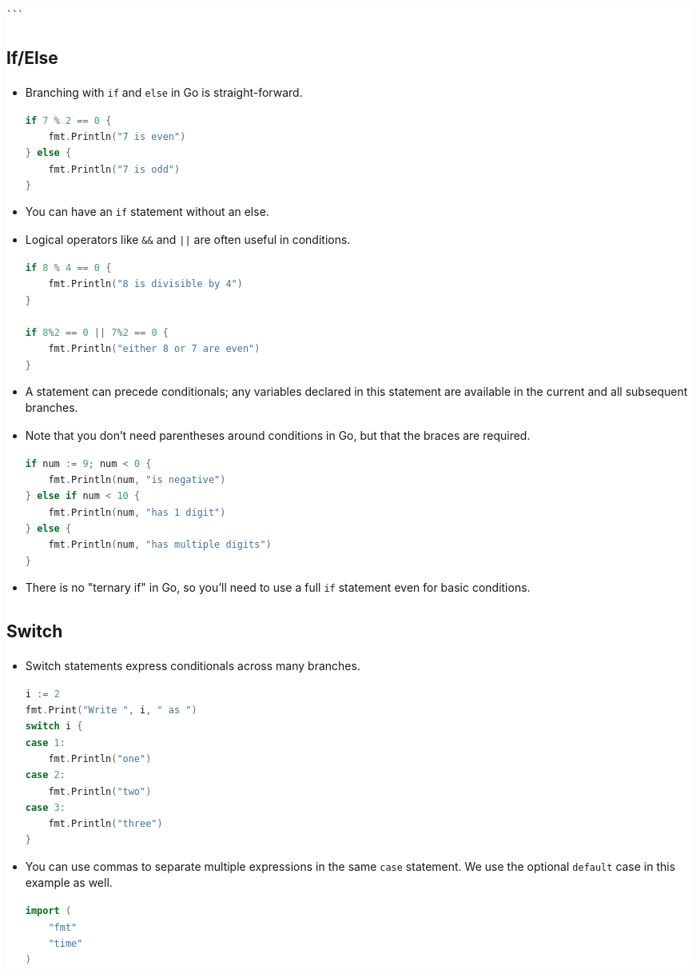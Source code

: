 	```

## If/Else
- Branching with `if` and `else` in Go is straight-forward.
	```go
	if 7 % 2 == 0 {
		fmt.Println("7 is even")
	} else {
		fmt.Println("7 is odd")
	}
	```
- You can have an `if` statement without an else.
- Logical operators like `&&` and `||` are often useful in conditions.
	```go
	if 8 % 4 == 0 {
		fmt.Println("8 is divisible by 4")
	}

	if 8%2 == 0 || 7%2 == 0 {
		fmt.Println("either 8 or 7 are even")
	}
	```

- A statement can precede conditionals; any variables declared in this statement are available in the current and all subsequent branches.
- Note that you don’t need parentheses around conditions in Go, but that the braces are required.
	```go
	if num := 9; num < 0 {
		fmt.Println(num, "is negative")
	} else if num < 10 {
		fmt.Println(num, "has 1 digit")
	} else {
		fmt.Println(num, "has multiple digits")
	}
	```
- There is no "ternary if" in Go, so you’ll need to use a full `if` statement even for basic conditions.
## Switch
- Switch statements express conditionals across many branches.
	```go
	i := 2
	fmt.Print("Write ", i, " as ")
	switch i {
	case 1:
		fmt.Println("one")
	case 2:
		fmt.Println("two")
	case 3:
		fmt.Println("three")
	}
	```
- You can use commas to separate multiple expressions in the same `case` statement. We use the optional `default` case in this example as well.
	```go
	import (
	    "fmt"
	    "time"
	)
	